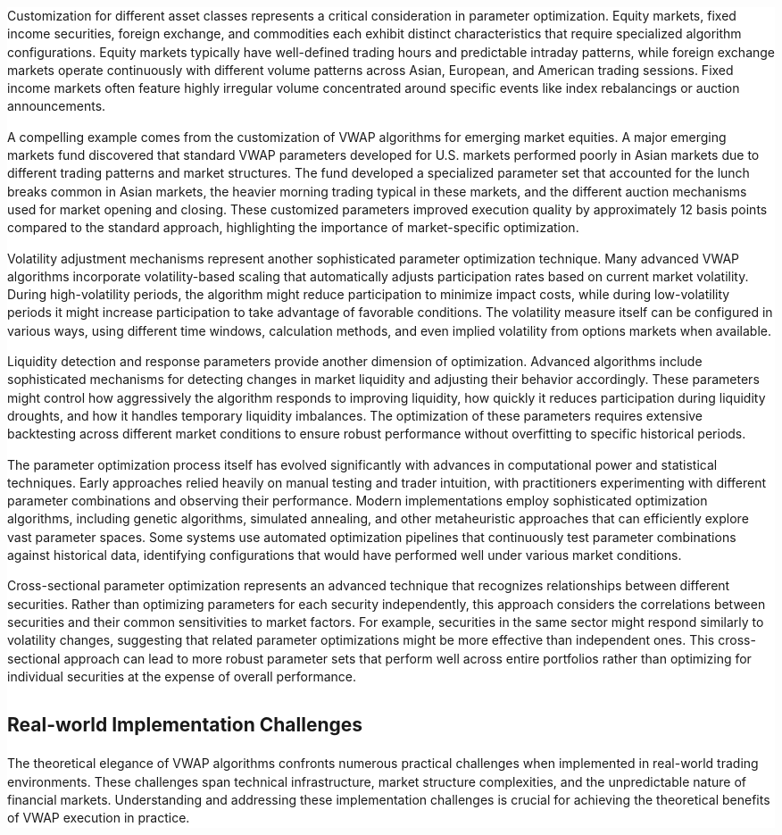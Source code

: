 Customization for different asset classes represents a critical consideration in parameter optimization. Equity markets, fixed income securities, foreign exchange, and commodities each exhibit distinct characteristics that require specialized algorithm configurations. Equity markets typically have well-defined trading hours and predictable intraday patterns, while foreign exchange markets operate continuously with different volume patterns across Asian, European, and American trading sessions. Fixed income markets often feature highly irregular volume concentrated around specific events like index rebalancings or auction announcements.

A compelling example comes from the customization of VWAP algorithms for emerging market equities. A major emerging markets fund discovered that standard VWAP parameters developed for U.S. markets performed poorly in Asian markets due to different trading patterns and market structures. The fund developed a specialized parameter set that accounted for the lunch breaks common in Asian markets, the heavier morning trading typical in these markets, and the different auction mechanisms used for market opening and closing. These customized parameters improved execution quality by approximately 12 basis points compared to the standard approach, highlighting the importance of market-specific optimization.

Volatility adjustment mechanisms represent another sophisticated parameter optimization technique. Many advanced VWAP algorithms incorporate volatility-based scaling that automatically adjusts participation rates based on current market volatility. During high-volatility periods, the algorithm might reduce participation to minimize impact costs, while during low-volatility periods it might increase participation to take advantage of favorable conditions. The volatility measure itself can be configured in various ways, using different time windows, calculation methods, and even implied volatility from options markets when available.

Liquidity detection and response parameters provide another dimension of optimization. Advanced algorithms include sophisticated mechanisms for detecting changes in market liquidity and adjusting their behavior accordingly. These parameters might control how aggressively the algorithm responds to improving liquidity, how quickly it reduces participation during liquidity droughts, and how it handles temporary liquidity imbalances. The optimization of these parameters requires extensive backtesting across different market conditions to ensure robust performance without overfitting to specific historical periods.

The parameter optimization process itself has evolved significantly with advances in computational power and statistical techniques. Early approaches relied heavily on manual testing and trader intuition, with practitioners experimenting with different parameter combinations and observing their performance. Modern implementations employ sophisticated optimization algorithms, including genetic algorithms, simulated annealing, and other metaheuristic approaches that can efficiently explore vast parameter spaces. Some systems use automated optimization pipelines that continuously test parameter combinations against historical data, identifying configurations that would have performed well under various market conditions.

Cross-sectional parameter optimization represents an advanced technique that recognizes relationships between different securities. Rather than optimizing parameters for each security independently, this approach considers the correlations between securities and their common sensitivities to market factors. For example, securities in the same sector might respond similarly to volatility changes, suggesting that related parameter optimizations might be more effective than independent ones. This cross-sectional approach can lead to more robust parameter sets that perform well across entire portfolios rather than optimizing for individual securities at the expense of overall performance.

## Real-world Implementation Challenges

The theoretical elegance of VWAP algorithms confronts numerous practical challenges when implemented in real-world trading environments. These challenges span technical infrastructure, market structure complexities, and the unpredictable nature of financial markets. Understanding and addressing these implementation challenges is crucial for achieving the theoretical benefits of VWAP execution in practice.
